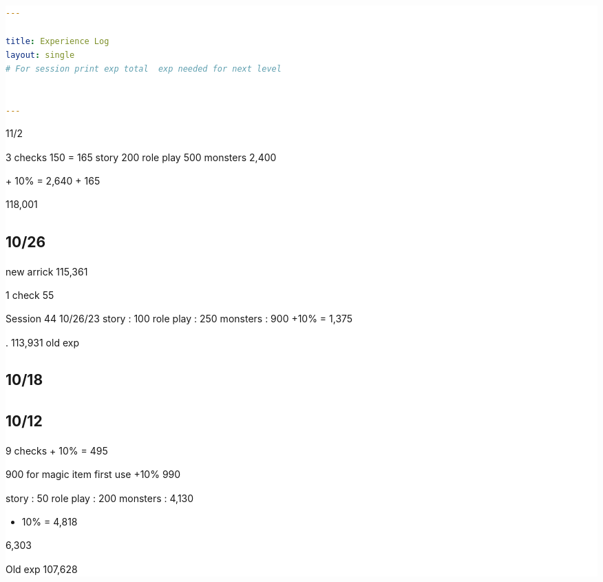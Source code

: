 ```yaml
---

title: Experience Log
layout: single
# For session print exp total  exp needed for next level


---
```














11/2

3 checks 150 = 165
story 200
role play 500
monsters 2,400

\+ 10% = 2,640 + 165 

118,001

## 10/26

new arrick 115,361

1 check 55

 Session  44  10/26/23  story : 100  role play : 250  monsters : 900  +10% = 1,375

. 113,931 old exp 

## 10/18

## 10/12

9 checks + 10% = 495

900 for magic item first use +10% 990

story : 50 
role play : 200 
monsters : 4,130

+ 10% = 4,818

6,303

Old exp 107,628
